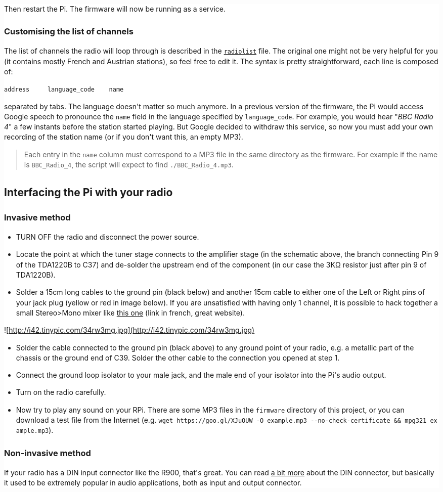 Then restart the Pi. The firmware will now be running as a service.

### Customising the list of channels

The list of channels the radio will loop through is described in the [`radiolist`](firmware/radiolist) file. The original one might not be very helpful for you (it contains mostly French and Austrian stations), so feel free to edit it. The syntax is pretty straightforward, each line is composed of:

```
address     language_code    name
```

separated by tabs. The language doesn't matter so much anymore. In a previous version of the firmware, the Pi would access Google speech to pronounce the `name` field in the language specified by `language_code`. For example, you would hear "_BBC Radio 4_" a few instants before the station started playing. But Google decided to withdraw this service, so now you must add your own recording of the station name (or if you don't want this, an empty MP3). 

> Each entry in the `name` column must correspond to a MP3 file in the same directory as the firmware. For example if the name is `BBC_Radio_4`, the script will expect to find `./BBC_Radio_4.mp3`.

## Interfacing the Pi with your radio

### Invasive method

* TURN OFF the radio and disconnect the power source.

* Locate the point at which the tuner stage connects to the amplifier stage (in the schematic above, the branch connecting Pin 9 of the TDA1220B to C37) and de-solder the upstream end of the component (in our case the 3KΩ resistor just after pin 9 of TDA1220B).


* Solder a 15cm long cables to the ground pin (black below) and another 15cm cable to either one of the Left or Right pins of your jack plug (yellow or red in image below). If you are unsatisfied with having only 1 channel, it is possible to hack together a small Stereo>Mono mixer like [this one](https://www.sonelec-musique.com/electronique_realisations_melangeur_audio_passif_004.html) (link in french, great website).

![http://i42.tinypic.com/34rw3mg.jpg](http://i42.tinypic.com/34rw3mg.jpg)

* Solder the cable connected to the ground pin (black above) to any ground point of your radio, e.g. a metallic part of the chassis or the ground end of C39. Solder the other cable to the connection you opened at step 1. 

* Connect the ground loop isolator to your male jack, and the male end of your isolator into the Pi's audio output.

* Turn on the radio carefully. 

* Now try to play any sound on your RPi. There are some MP3 files in the `firmware` directory of this project, or you can download a test file from the Internet (e.g. `wget https://goo.gl/XJuOUW -O example.mp3 --no-check-certificate && mpg321 example.mp3`).

### Non-invasive method

If your radio has a DIN input connector like the R900, that's great. You can read [a bit more](https://en.wikipedia.org/wiki/DIN_connector) about the DIN connector, but basically it used to be extremely popular in audio applications, both as input and output connector. 
